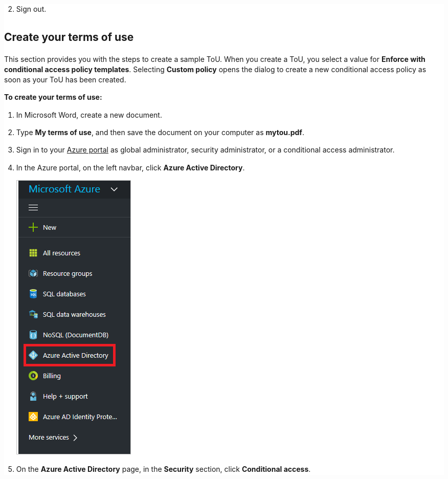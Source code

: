2. Sign out.




## Create your terms of use

This section provides you with the steps to create a sample ToU. When you create a ToU, you select a value for **Enforce with conditional access policy templates**. Selecting **Custom policy** opens the dialog to create a new conditional access policy as soon as your ToU has been created.


**To create your terms of use:**

1. In Microsoft Word, create a new document.

2. Type **My terms of use**, and then save the document on your computer as **mytou.pdf**.

3. Sign in to your [Azure portal](https://portal.azure.com) as global administrator, security administrator, or a conditional access administrator.

4. In the Azure portal, on the left navbar, click **Azure Active Directory**. 

    ![Azure Active Directory](./media/require-tou/02.png)

5. On the **Azure Active Directory** page, in the **Security** section, click **Conditional access**.
